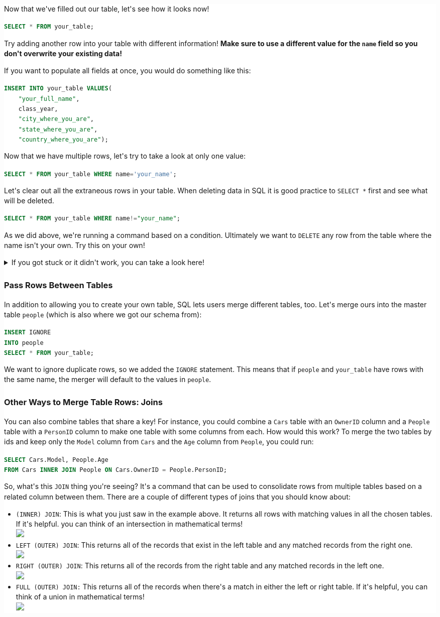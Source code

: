 
Now that we've filled out our table, let's see how it looks now!
```sql
SELECT * FROM your_table;
```

Try adding another row into your table with different information! **Make sure to use a different value for the ``name`` field so you don't overwrite your existing data!**

If you want to populate all fields at once, you would do something like this:

```sql
INSERT INTO your_table VALUES(
    "your_full_name",
    class_year,
    "city_where_you_are",
    "state_where_you_are",
    "country_where_you_are");
```

Now that we have multiple rows, let's try to take a look at only one value:
```sql
SELECT * FROM your_table WHERE name='your_name';
```


Let's clear out all the extraneous rows in your table. When deleting data in SQL it is good practice to `SELECT *` first and see what will be deleted.
```sql
SELECT * FROM your_table WHERE name!="your_name";
```
As we did above, we're running a command based on a condition. Ultimately we want to `DELETE` any row from the table where the name isn't your own. Try this on your own!

<details><summary>If you got stuck or it didn't work, you can take a look here!</summary></details>

### Pass Rows Between Tables
In addition to allowing you to create your own table, SQL lets users merge different tables, too. Let's merge ours into the master table ``people`` (which is also where we got our schema from):
```sql
INSERT IGNORE 
INTO people
SELECT * FROM your_table;
```
We want to ignore duplicate rows, so we added the `IGNORE` statement. This means that if `people` and `your_table` have rows with the same name, the merger will default to the values in `people`.

### Other Ways to Merge Table Rows: Joins
You can also combine tables that share a key! For instance, you could combine a `Cars` table with an `OwnerID` column and a `People` table with a `PersonID` column to make one table with some columns from each. How would this work? To merge the two tables by ids and keep only the `Model` column from `Cars` and the `Age` column from `People`, you could run:
```sql
SELECT Cars.Model, People.Age
FROM Cars INNER JOIN People ON Cars.OwnerID = People.PersonID;
```
So, what's this `JOIN` thing you're seeing? It's a command that can be used to consolidate rows from multiple tables based on a related column between them.
There are a couple of different types of joins that you should know about:
* `(INNER) JOIN`: This is what you just saw in the example above. It returns all rows with matching values in all the chosen tables. If it's helpful. you can think of an intersection in mathematical terms!<br>![](https://www.w3schools.com/sql/img_innerjoin.gif)
* `LEFT (OUTER) JOIN`: This returns all of the records that exist in the left table and any matched records from the right one.<br>![](https://www.w3schools.com/sql/img_leftjoin.gif) 
* `RIGHT (OUTER) JOIN`: This returns all of the records from the right table and any matched records in the left one.<br>![](https://www.w3schools.com/sql/img_rightjoin.gif)
* `FULL (OUTER) JOIN:` This returns all of the records when there's a match in either the left or right table. If it's helpful, you can think of a union in mathematical terms!<br>![](https://www.w3schools.com/sql/img_fulljoin.gif)